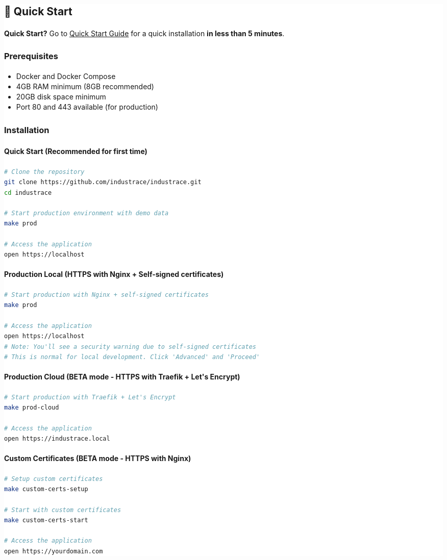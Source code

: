 ## 🚀 Quick Start

**Quick Start?** Go to [Quick Start Guide](docs/QUICK_START.md) for a quick installation **in less than 5 minutes**.

### Prerequisites
- Docker and Docker Compose
- 4GB RAM minimum (8GB recommended)
- 20GB disk space minimum
- Port 80 and 443 available (for production)

### Installation

#### **Quick Start** (Recommended for first time)
```bash
# Clone the repository
git clone https://github.com/industrace/industrace.git
cd industrace

# Start production environment with demo data
make prod

# Access the application
open https://localhost
```

#### **Production Local** (HTTPS with Nginx + Self-signed certificates)
```bash
# Start production with Nginx + self-signed certificates
make prod

# Access the application
open https://localhost
# Note: You'll see a security warning due to self-signed certificates
# This is normal for local development. Click 'Advanced' and 'Proceed'
```

#### **Production Cloud** (BETA mode - HTTPS with Traefik + Let's Encrypt) 
```bash
# Start production with Traefik + Let's Encrypt
make prod-cloud

# Access the application
open https://industrace.local
```

#### **Custom Certificates** (BETA mode - HTTPS with Nginx)
```bash
# Setup custom certificates
make custom-certs-setup

# Start with custom certificates
make custom-certs-start

# Access the application
open https://yourdomain.com
```

